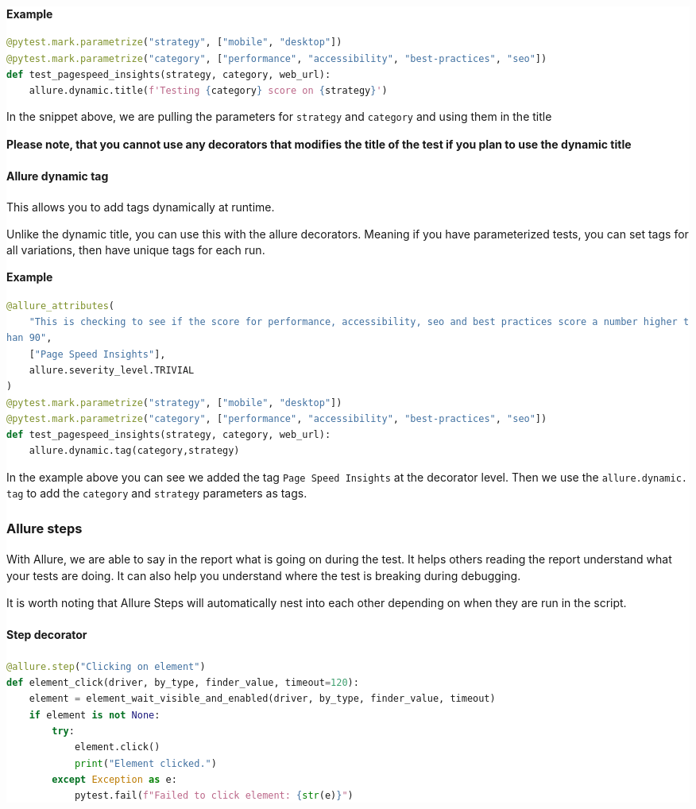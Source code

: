 **Example**

```python
@pytest.mark.parametrize("strategy", ["mobile", "desktop"])
@pytest.mark.parametrize("category", ["performance", "accessibility", "best-practices", "seo"])
def test_pagespeed_insights(strategy, category, web_url):
    allure.dynamic.title(f'Testing {category} score on {strategy}')
```

In the snippet above, we are pulling the parameters for `strategy` and `category` and using them in the title

**Please note, that you cannot use any decorators that modifies the title of the test if you plan to use the dynamic title**

#### Allure dynamic tag

This allows you to add tags dynamically at runtime.

Unlike the dynamic title, you can use this with the allure decorators.
Meaning if you have parameterized tests, you can set tags for all variations, then have unique tags for each run.

**Example**

```python
@allure_attributes(
    "This is checking to see if the score for performance, accessibility, seo and best practices score a number higher than 90",
    ["Page Speed Insights"],
    allure.severity_level.TRIVIAL
)
@pytest.mark.parametrize("strategy", ["mobile", "desktop"])
@pytest.mark.parametrize("category", ["performance", "accessibility", "best-practices", "seo"])
def test_pagespeed_insights(strategy, category, web_url):
    allure.dynamic.tag(category,strategy)
```

In the example above you can see we added the tag `Page Speed Insights` at the decorator level.
Then we use the `allure.dynamic.tag` to add the `category` and `strategy` parameters as tags.

### Allure steps

With Allure, we are able to say in the report what is going on during the test. It helps others reading the report understand what your tests are doing. It can also help you understand where the test is breaking during debugging.

It is worth noting that Allure Steps will automatically nest into each other depending on when they are run in the script.

#### Step decorator

```python
@allure.step("Clicking on element")
def element_click(driver, by_type, finder_value, timeout=120):
    element = element_wait_visible_and_enabled(driver, by_type, finder_value, timeout)
    if element is not None:
        try:
            element.click()
            print("Element clicked.")
        except Exception as e:
            pytest.fail(f"Failed to click element: {str(e)}")
```
